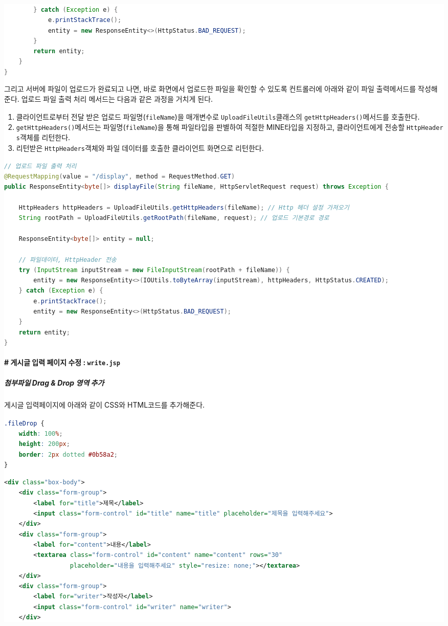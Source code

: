 ```java
        } catch (Exception e) {
            e.printStackTrace();
            entity = new ResponseEntity<>(HttpStatus.BAD_REQUEST);
        }
        return entity;
    }
}
```

그리고 서버에 파일이 업로드가 완료되고 나면, 바로 화면에서 업로드한 파일을 확인할 수 있도록 컨트롤러에 아래와 같이 파일 출력메서드를 작성해준다. 업로드 파일 출력 처리 메서드는 다음과 같은 과정을 거치게 된다.

1. 클라이언트로부터 전달 받은 업로드 파일명(`fileName`)을 매개변수로 `UploadFileUtils`클래스의 `getHttpHeaders()`메서드를 호출한다.
2. `getHttpHeaders()`메서드는 파일명(`fileName`)을 통해 파일타입을 판별하여 적절한 MINE타입을 지정하고, 클라이언트에게 전송할 `HttpHeaders`객체를 리턴한다.
3. 리턴받은 `HttpHeaders`객체와 파일 데이터를 호출한 클라이언트 화면으로 리턴한다.

```java
// 업로드 파일 출력 처리
@RequestMapping(value = "/display", method = RequestMethod.GET)
public ResponseEntity<byte[]> displayFile(String fileName, HttpServletRequest request) throws Exception {

    HttpHeaders httpHeaders = UploadFileUtils.getHttpHeaders(fileName); // Http 헤더 설정 가져오기
    String rootPath = UploadFileUtils.getRootPath(fileName, request); // 업로드 기본경로 경로

    ResponseEntity<byte[]> entity = null;

    // 파일데이터, HttpHeader 전송
    try (InputStream inputStream = new FileInputStream(rootPath + fileName)) {
        entity = new ResponseEntity<>(IOUtils.toByteArray(inputStream), httpHeaders, HttpStatus.CREATED);
    } catch (Exception e) {
        e.printStackTrace();
        entity = new ResponseEntity<>(HttpStatus.BAD_REQUEST);
    }
    return entity;
}
```

#### # 게시글 입력 페이지 수정 : `write.jsp`
##### 첨부파일 Drag & Drop 영역 추가
게시글 입력페이지에 아래와 같이 CSS와 HTML코드를 추가해준다.
```css
.fileDrop {
    width: 100%;
    height: 200px;
    border: 2px dotted #0b58a2;
}
```
```xml
<div class="box-body">
    <div class="form-group">
        <label for="title">제목</label>
        <input class="form-control" id="title" name="title" placeholder="제목을 입력해주세요">
    </div>
    <div class="form-group">
        <label for="content">내용</label>
        <textarea class="form-control" id="content" name="content" rows="30"
                  placeholder="내용을 입력해주세요" style="resize: none;"></textarea>
    </div>
    <div class="form-group">
        <label for="writer">작성자</label>
        <input class="form-control" id="writer" name="writer">
    </div>
```